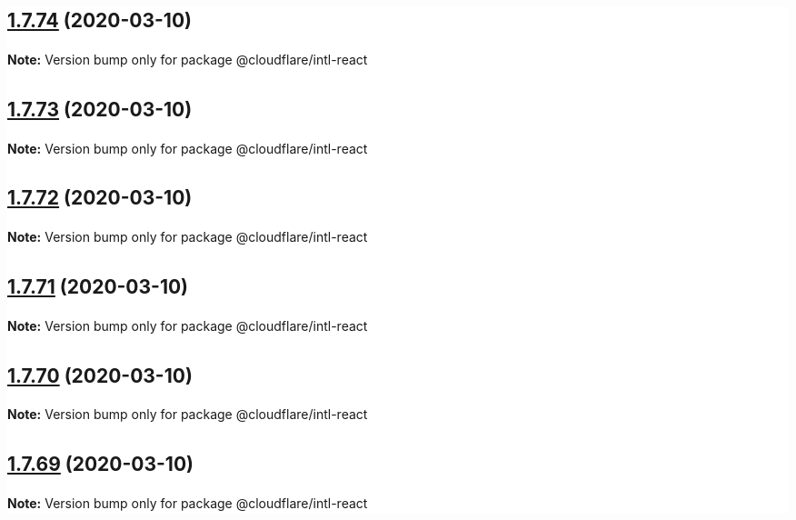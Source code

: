 

## [1.7.74](http://stash.cfops.it:7999/fe/stratus/compare/@cloudflare/intl-react@1.7.58...@cloudflare/intl-react@1.7.74) (2020-03-10)

**Note:** Version bump only for package @cloudflare/intl-react





## [1.7.73](http://stash.cfops.it:7999/fe/stratus/compare/@cloudflare/intl-react@1.7.58...@cloudflare/intl-react@1.7.73) (2020-03-10)

**Note:** Version bump only for package @cloudflare/intl-react





## [1.7.72](http://stash.cfops.it:7999/fe/stratus/compare/@cloudflare/intl-react@1.7.58...@cloudflare/intl-react@1.7.72) (2020-03-10)

**Note:** Version bump only for package @cloudflare/intl-react





## [1.7.71](http://stash.cfops.it:7999/fe/stratus/compare/@cloudflare/intl-react@1.7.58...@cloudflare/intl-react@1.7.71) (2020-03-10)

**Note:** Version bump only for package @cloudflare/intl-react





## [1.7.70](http://stash.cfops.it:7999/fe/stratus/compare/@cloudflare/intl-react@1.7.58...@cloudflare/intl-react@1.7.70) (2020-03-10)

**Note:** Version bump only for package @cloudflare/intl-react





## [1.7.69](http://stash.cfops.it:7999/fe/stratus/compare/@cloudflare/intl-react@1.7.58...@cloudflare/intl-react@1.7.69) (2020-03-10)

**Note:** Version bump only for package @cloudflare/intl-react



